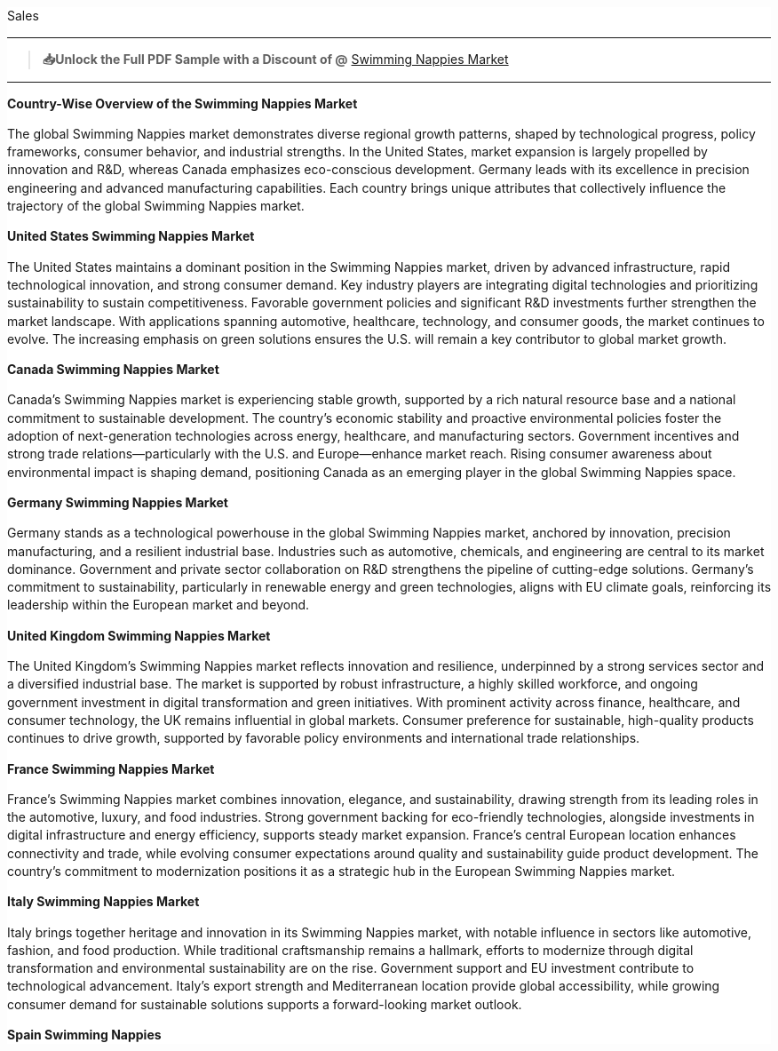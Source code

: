 Sales</li></ul></p><hr /><blockquote><p><strong>📥Unlock the Full PDF Sample with a Discount of @</strong> <a href="https://www.marketresearchintellect.com/ask-for-discount/?rid=1079742&amp;utm_source=Github-April&amp;utm_medium=019">Swimming Nappies Market</a></p></blockquote><hr /><p class="" data-start="217" data-end="261"><strong data-start="217" data-end="261">Country-Wise Overview of the Swimming Nappies Market</strong></p><p class="" data-start="263" data-end="774">The global Swimming Nappies market demonstrates diverse regional growth patterns, shaped by technological progress, policy frameworks, consumer behavior, and industrial strengths. In the United States, market expansion is largely propelled by innovation and R&amp;D, whereas Canada emphasizes eco-conscious development. Germany leads with its excellence in precision engineering and advanced manufacturing capabilities. Each country brings unique attributes that collectively influence the trajectory of the global Swimming Nappies market.</p><p class="" data-start="776" data-end="1421"><strong data-start="776" data-end="805">United States Swimming Nappies Market</strong></p><p class="" data-start="776" data-end="1421">The United States maintains a dominant position in the Swimming Nappies market, driven by advanced infrastructure, rapid technological innovation, and strong consumer demand. Key industry players are integrating digital technologies and prioritizing sustainability to sustain competitiveness. Favorable government policies and significant R&amp;D investments further strengthen the market landscape. With applications spanning automotive, healthcare, technology, and consumer goods, the market continues to evolve. The increasing emphasis on green solutions ensures the U.S. will remain a key contributor to global market growth.</p><p class="" data-start="1423" data-end="2019"><strong data-start="1423" data-end="1445">Canada Swimming Nappies Market</strong></p><p class="" data-start="1423" data-end="2019">Canada&rsquo;s Swimming Nappies market is experiencing stable growth, supported by a rich natural resource base and a national commitment to sustainable development. The country&rsquo;s economic stability and proactive environmental policies foster the adoption of next-generation technologies across energy, healthcare, and manufacturing sectors. Government incentives and strong trade relations&mdash;particularly with the U.S. and Europe&mdash;enhance market reach. Rising consumer awareness about environmental impact is shaping demand, positioning Canada as an emerging player in the global Swimming Nappies space.</p><p class="" data-start="2021" data-end="2591"><strong data-start="2021" data-end="2044">Germany Swimming Nappies Market</strong></p><p class="" data-start="2021" data-end="2591">Germany stands as a technological powerhouse in the global Swimming Nappies market, anchored by innovation, precision manufacturing, and a resilient industrial base. Industries such as automotive, chemicals, and engineering are central to its market dominance. Government and private sector collaboration on R&amp;D strengthens the pipeline of cutting-edge solutions. Germany&rsquo;s commitment to sustainability, particularly in renewable energy and green technologies, aligns with EU climate goals, reinforcing its leadership within the European market and beyond.</p><p class="" data-start="2593" data-end="3221"><strong data-start="2593" data-end="2623">United Kingdom Swimming Nappies Market</strong></p><p class="" data-start="2593" data-end="3221">The United Kingdom&rsquo;s Swimming Nappies market reflects innovation and resilience, underpinned by a strong services sector and a diversified industrial base. The market is supported by robust infrastructure, a highly skilled workforce, and ongoing government investment in digital transformation and green initiatives. With prominent activity across finance, healthcare, and consumer technology, the UK remains influential in global markets. Consumer preference for sustainable, high-quality products continues to drive growth, supported by favorable policy environments and international trade relationships.</p><p class="" data-start="3223" data-end="3838"><strong data-start="3223" data-end="3245">France Swimming Nappies Market</strong></p><p class="" data-start="3223" data-end="3838">France&rsquo;s Swimming Nappies market combines innovation, elegance, and sustainability, drawing strength from its leading roles in the automotive, luxury, and food industries. Strong government backing for eco-friendly technologies, alongside investments in digital infrastructure and energy efficiency, supports steady market expansion. France&rsquo;s central European location enhances connectivity and trade, while evolving consumer expectations around quality and sustainability guide product development. The country&rsquo;s commitment to modernization positions it as a strategic hub in the European Swimming Nappies market.</p><p class="" data-start="3840" data-end="4422"><strong data-start="3840" data-end="3861">Italy Swimming Nappies Market</strong></p><p class="" data-start="3840" data-end="4422">Italy brings together heritage and innovation in its Swimming Nappies market, with notable influence in sectors like automotive, fashion, and food production. While traditional craftsmanship remains a hallmark, efforts to modernize through digital transformation and environmental sustainability are on the rise. Government support and EU investment contribute to technological advancement. Italy&rsquo;s export strength and Mediterranean location provide global accessibility, while growing consumer demand for sustainable solutions supports a forward-looking market outlook.</p><p class="" data-start="4424" data-end="4975"><strong data-start="4424" data-end="4445">Spain Swimming Nappies
